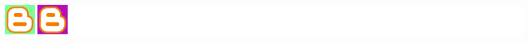 <img src="./images/logo-icons-colorized-background-01/blogger.jpg" width="50px"/> <img src="./images/logo-icons-colorized-background-02/blogger.jpg" width="50px"/>
